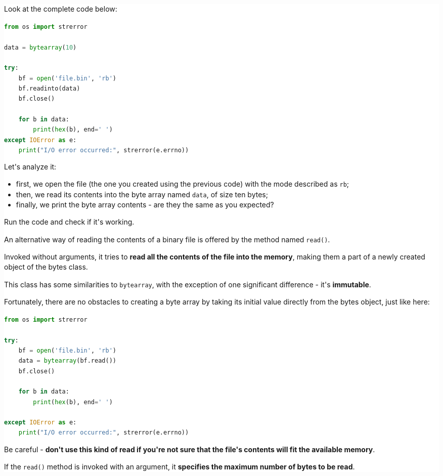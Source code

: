 Look at the complete code below:
```python
from os import strerror

data = bytearray(10)

try:
    bf = open('file.bin', 'rb')
    bf.readinto(data)
    bf.close()

    for b in data:
        print(hex(b), end=' ')
except IOError as e:
    print("I/O error occurred:", strerror(e.errno))
```
Let's analyze it:
- first, we open the file (the one you created using the previous code) with the mode described as `rb`;
- then, we read its contents into the byte array named `data`, of size ten bytes;
- finally, we print the byte array contents - are they the same as you expected?

Run the code and check if it's working.

An alternative way of reading the contents of a binary file is offered by the method named `read()`.

Invoked without arguments, it tries to **read all the contents of the file into the memory**, making them a part of a newly created object of the bytes class.

This class has some similarities to `bytearray`, with the exception of one significant difference - it's **immutable**.

Fortunately, there are no obstacles to creating a byte array by taking its initial value directly from the bytes object, just like here:
```python
from os import strerror

try:
    bf = open('file.bin', 'rb')
    data = bytearray(bf.read())
    bf.close()

    for b in data:
        print(hex(b), end=' ')

except IOError as e:
    print("I/O error occurred:", strerror(e.errno))
```
Be careful - **don't use this kind of read if you're not sure that the file's contents will fit the available memory**.

If the `read()` method is invoked with an argument, it **specifies the maximum number of bytes to be read**.
